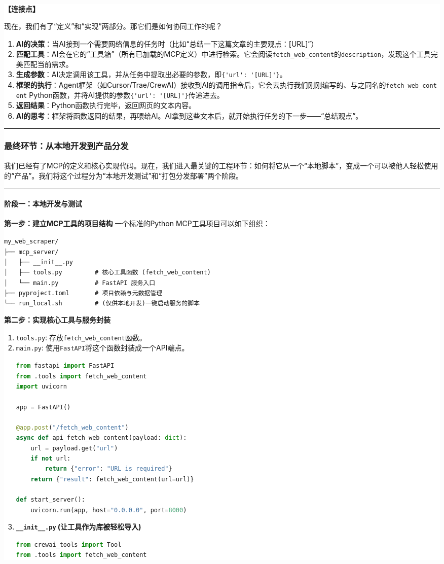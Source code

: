 **【连接点】**

现在，我们有了“定义”和“实现”两部分。那它们是如何协同工作的呢？

1.  **AI的决策**：当AI接到一个需要网络信息的任务时（比如“总结一下这篇文章的主要观点：[URL]”）
2.  **匹配工具**：AI会在它的“工具箱”（所有已加载的MCP定义）中进行检索。它会阅读`fetch_web_content`的`description`，发现这个工具完美匹配当前需求。
3.  **生成参数**：AI决定调用该工具，并从任务中提取出必要的参数，即`{'url': '[URL]'}`。
4.  **框架的执行**：Agent框架（如Cursor/Trae/CrewAI）接收到AI的调用指令后，它会去执行我们刚刚编写的、与之同名的`fetch_web_content` Python函数，并将AI提供的参数`{'url': '[URL]'}`传递进去。
5.  **返回结果**：Python函数执行完毕，返回网页的文本内容。
6.  **AI的思考**：框架将函数返回的结果，再喂给AI。AI拿到这些文本后，就开始执行任务的下一步——“总结观点”。

---

### 最终环节：从本地开发到产品分发

我们已经有了MCP的定义和核心实现代码。现在，我们进入最关键的工程环节：如何将它从一个“本地脚本”，变成一个可以被他人轻松使用的“产品”。我们将这个过程分为“本地开发测试”和“打包分发部署”两个阶段。

---

#### 阶段一：本地开发与测试

**第一步：建立MCP工具的项目结构**
一个标准的Python MCP工具项目可以如下组织：
```
my_web_scraper/
├── mcp_server/
│   ├── __init__.py
│   ├── tools.py         # 核心工具函数 (fetch_web_content)
│   └── main.py          # FastAPI 服务入口
├── pyproject.toml       # 项目依赖与元数据管理
└── run_local.sh         # (仅供本地开发)一键启动服务的脚本
```

**第二步：实现核心工具与服务封装**
1.  `tools.py`: 存放`fetch_web_content`函数。
2.  `main.py`: 使用`FastAPI`将这个函数封装成一个API端点。
    ```python
    from fastapi import FastAPI
    from .tools import fetch_web_content
    import uvicorn

    app = FastAPI()

    @app.post("/fetch_web_content")
    async def api_fetch_web_content(payload: dict):
        url = payload.get("url")
        if not url:
            return {"error": "URL is required"}
        return {"result": fetch_web_content(url=url)}

    def start_server():
        uvicorn.run(app, host="0.0.0.0", port=8000)
    ```
3.  **`__init__.py` (让工具作为库被轻松导入)**
    ```python
    from crewai_tools import Tool
    from .tools import fetch_web_content
